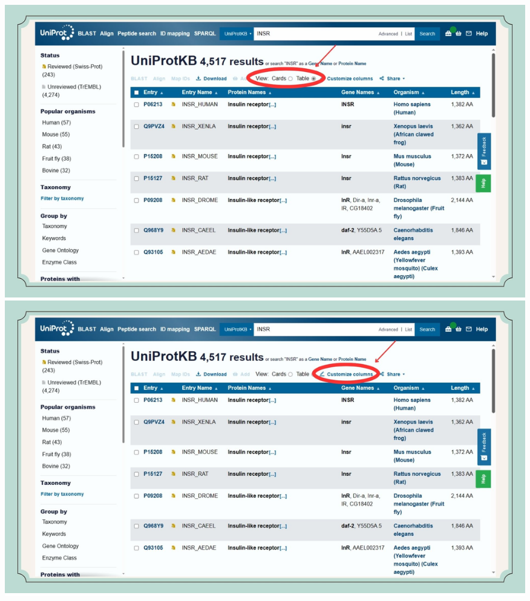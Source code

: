<img src="./Apresentação/12.jpg" alt="Slide 12" width="100%"/>
<img src="./Apresentação/13.jpg" alt="Slide 13" width="100%"/>
